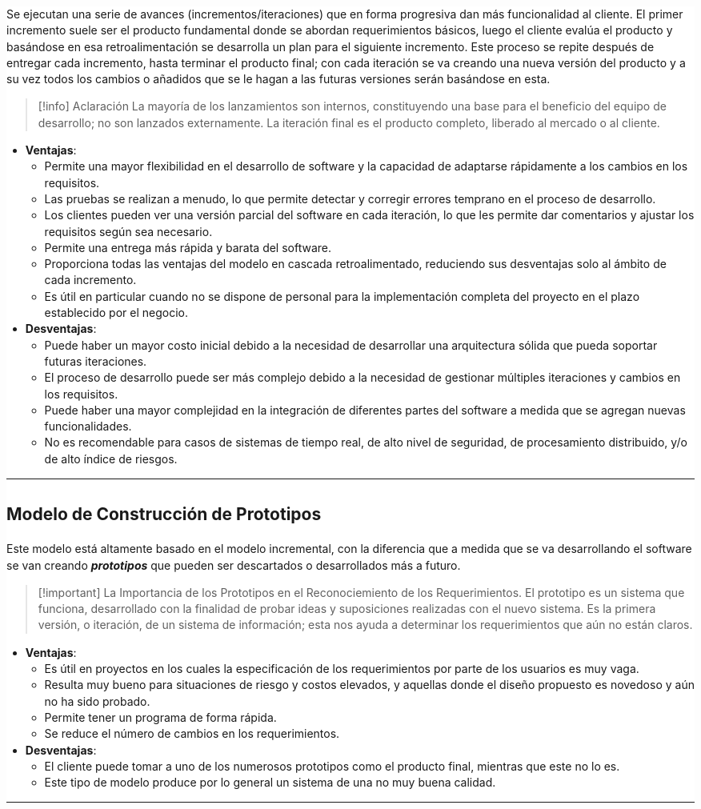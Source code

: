Se ejecutan una serie de avances (incrementos/iteraciones) que en forma progresiva dan más funcionalidad al cliente. El primer incremento suele ser el producto fundamental donde se abordan requerimientos básicos, luego el cliente evalúa el producto y basándose en esa retroalimentación se desarrolla un plan para el siguiente incremento. Este proceso se repite después de entregar cada incremento, hasta terminar el producto final; con cada iteración se va creando una nueva versión del producto y a su vez todos los cambios o añadidos que se le hagan a las futuras versiones serán basándose en esta.

>[!info] Aclaración
>La mayoría de los lanzamientos son internos, constituyendo una base para el beneficio del equipo de desarrollo; no son lanzados externamente. La iteración final es el producto completo, liberado al mercado o al cliente.

- **Ventajas**:
	- Permite una mayor flexibilidad en el desarrollo de software y la capacidad de adaptarse rápidamente a los cambios en los requisitos.  
	- Las pruebas se realizan a menudo, lo que permite detectar y corregir errores temprano en el proceso de desarrollo. 
	- Los clientes pueden ver una versión parcial del software en cada iteración, lo que les permite dar comentarios y ajustar los requisitos según sea necesario.
	- Permite una entrega más rápida y barata del software. 
	- Proporciona todas las ventajas del modelo en cascada retroalimentado, reduciendo sus desventajas solo al ámbito de cada incremento.
	- Es útil en particular cuando no se dispone de personal para la implementación completa del proyecto en el plazo establecido por el negocio.
- **Desventajas**:
	- Puede haber un mayor costo inicial debido a la necesidad de desarrollar una arquitectura sólida que pueda soportar futuras iteraciones.  
	- El proceso de desarrollo puede ser más complejo debido a la necesidad de gestionar múltiples iteraciones y cambios en los requisitos. 
	- Puede haber una mayor complejidad en la integración de diferentes partes del software a medida que se agregan nuevas funcionalidades.
	- No es recomendable para casos de sistemas de tiempo real, de alto nivel de seguridad, de procesamiento distribuido, y/o de alto índice de riesgos.

---

## Modelo de Construcción de Prototipos

Este modelo está altamente basado en el modelo incremental, con la diferencia que a medida que se va desarrollando el software se van creando ***prototipos*** que pueden ser descartados o desarrollados más a futuro.

>[!important] La Importancia de los Prototipos en el Reconociemiento de los Requerimientos.
>El prototipo es un sistema que funciona, desarrollado con la finalidad de probar ideas y suposiciones realizadas con el nuevo sistema. Es la primera versión, o iteración, de un sistema de información; esta nos ayuda a determinar los requerimientos que aún no están claros.

- **Ventajas**:
	- Es útil en proyectos en los cuales la especificación de los requerimientos por parte de los usuarios es muy vaga.
	- Resulta muy bueno para situaciones de riesgo y costos elevados, y aquellas donde el diseño propuesto es novedoso y aún no ha sido probado.
	- Permite tener un programa de forma rápida.
	- Se reduce el número de cambios en los requerimientos.
- **Desventajas**:
	- El cliente puede tomar a uno de los numerosos prototipos como el producto final, mientras que este no lo es.
	- Este tipo de modelo produce por lo general un sistema de una no muy buena calidad.

---
